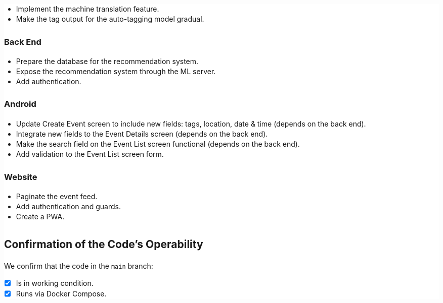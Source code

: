 - Implement the machine translation feature.
- Make the tag output for the auto-tagging model gradual.

### Back End

- Prepare the database for the recommendation system.
- Expose the recommendation system through the ML server.
- Add authentication.

### Android

- Update Create Event screen to include new fields: tags, location, date & time
  (depends on the back end).
- Integrate new fields to the Event Details screen (depends on the back end).
- Make the search field on the Event List screen functional (depends on the back
  end).
- Add validation to the Event List screen form.

### Website

- Paginate the event feed.
- Add authentication and guards.
- Create a PWA.

## Confirmation of the Code’s Operability

We confirm that the code in the `main` branch:

- [x] Is in working condition.
- [x] Runs via Docker Compose.
